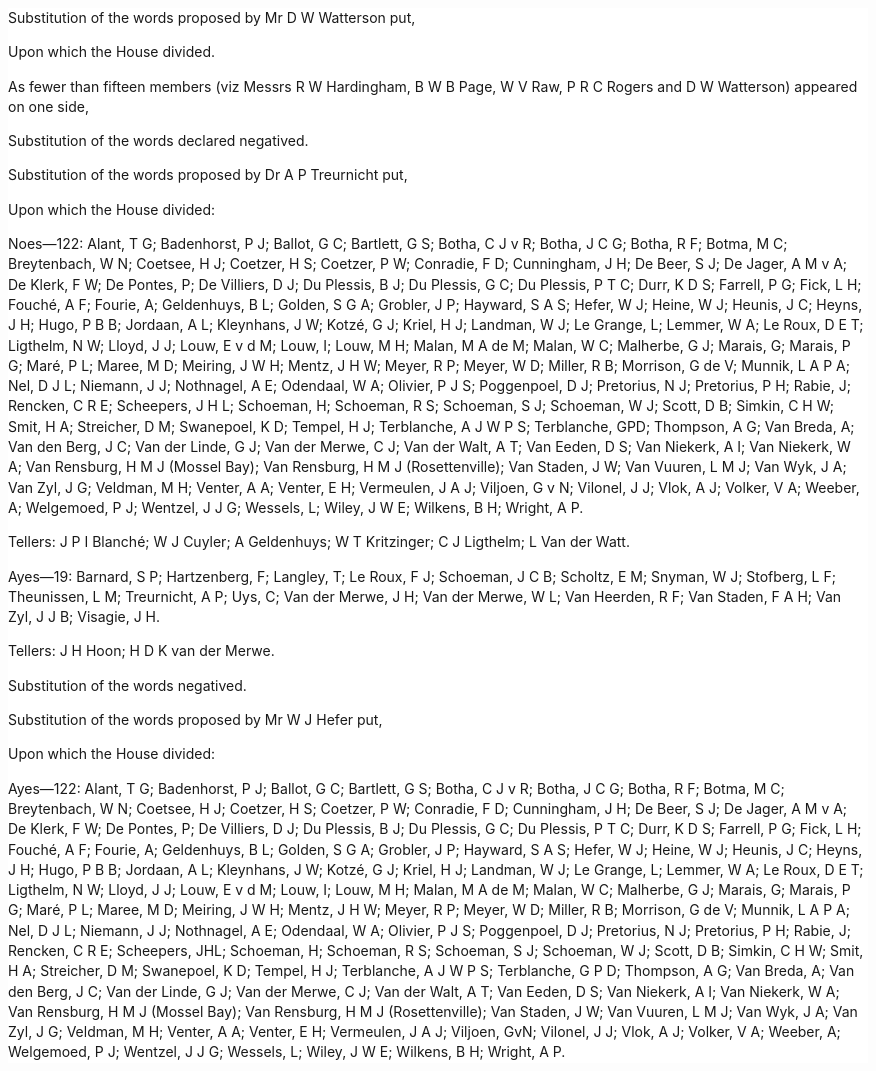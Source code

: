 <p>Substitution of the words proposed by Mr D W Watterson put,</p>

<p>Upon which the House divided.</p>

<p>As fewer than fifteen members (viz Messrs R W Hardingham, B W B Page, W V Raw, P R C Rogers and D W Watterson) appeared on one side,</p>

<p>Substitution of the words declared negatived.</p>

<p>Substitution of the words proposed by Dr A P Treurnicht put,</p>

<p>Upon which the House divided:</p>

<p>Noes&#x2014;122: Alant, T G; Badenhorst, P J; Ballot, G C; Bartlett, G S; Botha, C J v R; Botha, J C G; Botha, R F; Botma, M C; Breytenbach, W N; Coetsee, H J; Coetzer, H S; Coetzer, P W; Conradie, F D; Cunningham, J H; De Beer, S J; De Jager, A M v A; De Klerk, F W; De Pontes, P; De Villiers, D J; Du Plessis, B J; Du Plessis, G C; Du Plessis, P T C; Durr, K D S; Farrell, P G; Fick, L H; Fouch&#x00E9;, A F; Fourie, A; Geldenhuys, B L; Golden, S G A; Grobler, J P; Hayward, S A S; Hefer, W J; Heine, W J; Heunis, J C; Heyns, J H; Hugo, P B B; Jordaan, A L; Kleynhans, J W; Kotz&#x00E9;, G J; Kriel, H J; Landman, W J; Le Grange, L; Lemmer, W A; Le Roux, D E T; Ligthelm, N W; Lloyd, J J; Louw, E v d M; Louw, I; Louw, M H; Malan, M A de M; Malan, W C; Malherbe, G J; Marais, G; Marais, P G; Mar&#x00E9;, P L; Maree, M D; Meiring, J W H; Mentz, J H W; Meyer, R P; Meyer, W D; Miller, R B; Morrison, G de V; Munnik, L A P A; Nel, D J L; Niemann, J J; Nothnagel, A E; Odendaal, W A; Olivier, P J S; Poggenpoel, D J; Pretorius, N J; Pretorius, P H; Rabie, J; Rencken, C R E; Scheepers, J H L; Schoeman, H; Schoeman, R S; Schoeman, S J; Schoeman, W J; Scott, D B; Simkin, C H W; Smit, H A; Streicher, D M; Swanepoel, K D; Tempel, H J; Terblanche, A J W P S; Terblanche, GPD; Thompson, A G; Van Breda, A; Van den Berg, J C; Van der Linde, G J; Van der Merwe, C J; Van der Walt, A T; Van Eeden, D S; Van Niekerk, A I; Van Niekerk, W A; Van Rensburg, H M J (Mossel Bay); Van Rensburg, H M J (Rosettenville); Van Staden, J W; Van Vuuren, L M J; Van Wyk, J A; Van Zyl, J G; Veldman, M H; Venter, A A; Venter, E H; Vermeulen, J A J; Viljoen, G v N; Vilonel, J J; Vlok, A J; Volker, V A; Weeber, A; Welgemoed, P J; Wentzel, J J G; Wessels, L; Wiley, J W E; Wilkens, B H; Wright, A P.</p>

<p>Tellers: J P I Blanch&#x00E9;; W J Cuyler; A Geldenhuys; W T Kritzinger; C J Ligthelm; L Van der Watt.</p>

<p>Ayes&#x2014;19: Barnard, S P; Hartzenberg, F; Langley, T; Le Roux, F J; Schoeman, J C B; Scholtz, E M; Snyman, W J; Stofberg, L F; Theunissen, L M; Treurnicht, A P; Uys, C; Van der Merwe, J H; Van der Merwe, W L; Van Heerden, R F; Van Staden, F A H; Van Zyl, J J B; Visagie, J H.</p>

<p>Tellers: J H Hoon; H D K van der Merwe.</p>

<p>Substitution of the words negatived.</p>

<p>Substitution of the words proposed by Mr W J Hefer put,</p>

<p>Upon which the House divided:</p>

<p>Ayes&#x2014;122: Alant, T G; Badenhorst, P J; Ballot, G C; Bartlett, G S; Botha, C J v R; Botha, J C G; Botha, R F; Botma, M C; Breytenbach, W N; Coetsee, H J; Coetzer, H S; Coetzer, P W; Conradie, F D; Cunningham, J H; De Beer, S J; De Jager, A M v A; De Klerk, F W; De Pontes, P; De Villiers, D J; Du Plessis, B J; Du Plessis, G C; Du Plessis, P T C; Durr, K D S; Farrell, P G; Fick, L H; Fouch&#x00E9;, A F; Fourie, A; Geldenhuys, B L; Golden, S G A; Grobler, J P; Hayward, S A S; Hefer, <span class="col_435-436" refersTo="page_0255"/>W J; Heine, W J; Heunis, J C; Heyns, J H; Hugo, P B B; Jordaan, A L; Kleynhans, J W; Kotz&#x00E9;, G J; Kriel, H J; Landman, W J; Le Grange, L; Lemmer, W A; Le Roux, D E T; Ligthelm, N W; Lloyd, J J; Louw, E v d M; Louw, I; Louw, M H; Malan, M A de M; Malan, W C; Malherbe, G J; Marais, G; Marais, P G; Mar&#x00E9;, P L; Maree, M D; Meiring, J W H; Mentz, J H W; Meyer, R P; Meyer, W D; Miller, R B; Morrison, G de V; Munnik, L A P A; Nel, D J L; Niemann, J J; Nothnagel, A E; Odendaal, W A; Olivier, P J S; Poggenpoel, D J; Pretorius, N J; Pretorius, P H; Rabie, J; Rencken, C R E; Scheepers, JHL; Schoeman, H; Schoeman, R S; Schoeman, S J; Schoeman, W J; Scott, D B; Simkin, C H W; Smit, H A; Streicher, D M; Swanepoel, K D; Tempel, H J; Terblanche, A J W P S; Terblanche, G P D; Thompson, A G; Van Breda, A; Van den Berg, J C; Van der Linde, G J; Van der Merwe, C J; Van der Walt, A T; Van Eeden, D S; Van Niekerk, A I; Van Niekerk, W A; Van Rensburg, H M J (Mossel Bay); Van Rensburg, H M J (Rosettenville); Van Staden, J W; Van Vuuren, L M J; Van Wyk, J A; Van Zyl, J G; Veldman, M H; Venter, A A; Venter, E H; Vermeulen, J A J; Viljoen, GvN; Vilonel, J J; Vlok, A J; Volker, V A; Weeber, A; Welgemoed, P J; Wentzel, J J G; Wessels, L; Wiley, J W E; Wilkens, B H; Wright, A P.</p>
